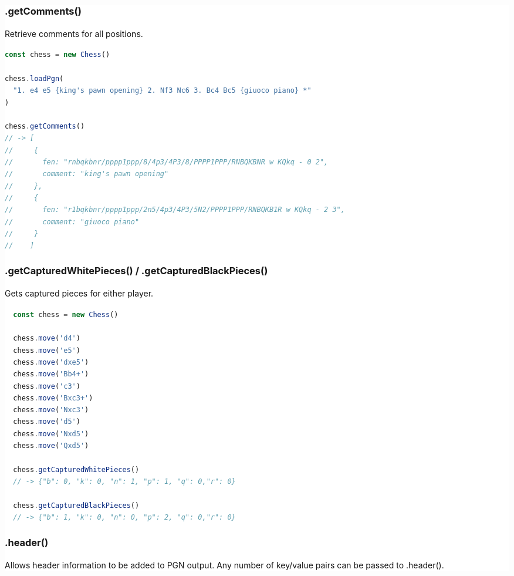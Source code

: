 ### .getComments()

Retrieve comments for all positions.

```ts
const chess = new Chess()

chess.loadPgn(
  "1. e4 e5 {king's pawn opening} 2. Nf3 Nc6 3. Bc4 Bc5 {giuoco piano} *"
)

chess.getComments()
// -> [
//     {
//       fen: "rnbqkbnr/pppp1ppp/8/4p3/4P3/8/PPPP1PPP/RNBQKBNR w KQkq - 0 2",
//       comment: "king's pawn opening"
//     },
//     {
//       fen: "r1bqkbnr/pppp1ppp/2n5/4p3/4P3/5N2/PPPP1PPP/RNBQKB1R w KQkq - 2 3",
//       comment: "giuoco piano"
//     }
//    ]
```

### .getCapturedWhitePieces() / .getCapturedBlackPieces()

Gets captured pieces for either player.

```ts
  const chess = new Chess()

  chess.move('d4')
  chess.move('e5')
  chess.move('dxe5')
  chess.move('Bb4+')
  chess.move('c3')
  chess.move('Bxc3+')
  chess.move('Nxc3')
  chess.move('d5')
  chess.move('Nxd5')
  chess.move('Qxd5')

  chess.getCapturedWhitePieces()
  // -> {"b": 0, "k": 0, "n": 1, "p": 1, "q": 0,"r": 0}

  chess.getCapturedBlackPieces()
  // -> {"b": 1, "k": 0, "n": 0, "p": 2, "q": 0,"r": 0}
```

### .header()

Allows header information to be added to PGN output. Any number of key/value
pairs can be passed to .header().
